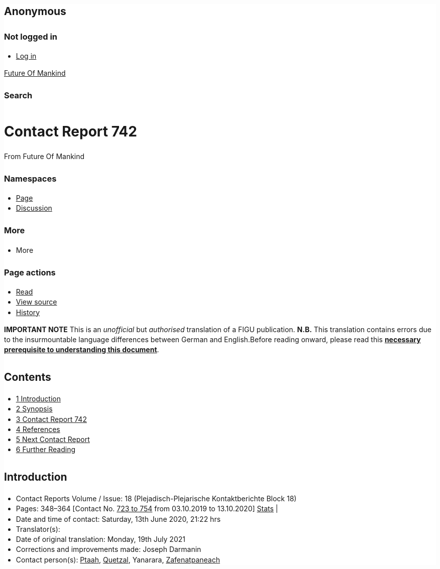 ## Anonymous
### Not logged in
  * [Log in](https://www.futureofmankind.co.uk/Billy_Meier/</w/index.php?title=Special:UserLogin&returnto=Contact+Report+742> "You are encouraged to log in; however, it is not mandatory \[o\]")


[Future Of Mankind](https://www.futureofmankind.co.uk/Billy_Meier/</Billy_Meier/Main_Page>)
### Search
# Contact Report 742
From Future Of Mankind
### Namespaces
  * [Page](https://www.futureofmankind.co.uk/Billy_Meier/</Billy_Meier/Contact_Report_742> "View the content page \[c\]")
  * [Discussion](https://www.futureofmankind.co.uk/Billy_Meier/</w/index.php?title=Talk:Contact_Report_742&action=edit&redlink=1> "Discussion about the content page \(page does not exist\) \[t\]")


### More
  * More


### Page actions
  * [Read](https://www.futureofmankind.co.uk/Billy_Meier/</Billy_Meier/Contact_Report_742>)
  * [View source](https://www.futureofmankind.co.uk/Billy_Meier/</w/index.php?title=Contact_Report_742&action=edit> "This page is protected.
You can view its source \[e\]")
  * [History](https://www.futureofmankind.co.uk/Billy_Meier/</w/index.php?title=Contact_Report_742&action=history> "Past revisions of this page \[h\]")


**IMPORTANT NOTE** This is an _unofficial_ but _authorised_ translation of a FIGU publication. 
**N.B.** This translation contains errors due to the insurmountable language differences between German and English.Before reading onward, please read this [**necessary prerequisite to understanding this document**](https://www.futureofmankind.co.uk/Billy_Meier/</Billy_Meier/Important_Information_Regarding_Translations> "Important Information Regarding Translations").
## Contents
  * [1 Introduction](https://www.futureofmankind.co.uk/Billy_Meier/<#Introduction>)
  * [2 Synopsis](https://www.futureofmankind.co.uk/Billy_Meier/<#Synopsis>)
  * [3 Contact Report 742](https://www.futureofmankind.co.uk/Billy_Meier/<#Contact_Report_742>)
  * [4 References](https://www.futureofmankind.co.uk/Billy_Meier/<#References>)
  * [5 Next Contact Report](https://www.futureofmankind.co.uk/Billy_Meier/<#Next_Contact_Report>)
  * [6 Further Reading](https://www.futureofmankind.co.uk/Billy_Meier/<#Further_Reading>)


## Introduction
  * Contact Reports Volume / Issue: 18 (Plejadisch-Plejarische Kontaktberichte Block 18)
  * Pages: 348–364 [Contact No. [723 to 754](https://www.futureofmankind.co.uk/Billy_Meier/</Billy_Meier/The_Pleiadian/Plejaren_Contact_Reports#Contact_Reports_501_to_1000> "The Pleiadian/Plejaren Contact Reports") from 03.10.2019 to 13.10.2020] [Stats](https://www.futureofmankind.co.uk/Billy_Meier/</Billy_Meier/Contact_Statistics#Book_Statistics> "Contact Statistics") | 
  * Date and time of contact: Saturday, 13th June 2020, 21:22 hrs
  * Translator(s): 
  * Date of original translation: Monday, 19th July 2021
  * Corrections and improvements made: Joseph Darmanin
  * Contact person(s): [Ptaah](https://www.futureofmankind.co.uk/Billy_Meier/</Billy_Meier/Ptaah> "Ptaah"), [Quetzal](https://www.futureofmankind.co.uk/Billy_Meier/</Billy_Meier/Quetzal> "Quetzal"), Yanarara, [Zafenatpaneach](https://www.futureofmankind.co.uk/Billy_Meier/</Billy_Meier/Zafenatpaneach> "Zafenatpaneach")
